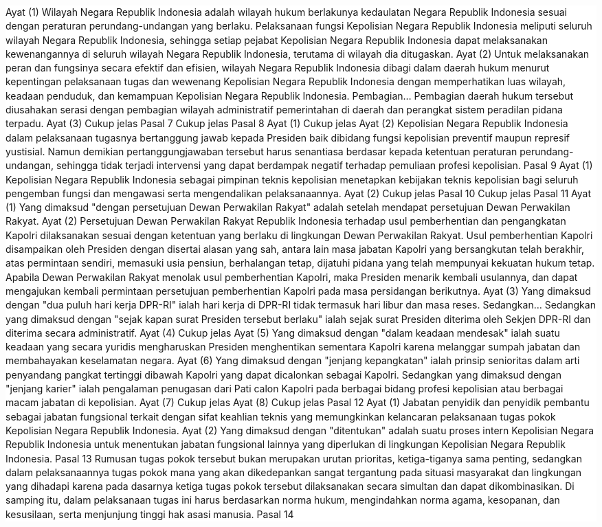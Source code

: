 Ayat (1) Wilayah Negara Republik Indonesia adalah wilayah hukum berlakunya kedaulatan Negara Republik Indonesia sesuai dengan peraturan perundang-undangan yang berlaku. Pelaksanaan fungsi Kepolisian Negara Republik Indonesia meliputi seluruh wilayah Negara Republik Indonesia, sehingga setiap pejabat Kepolisian Negara Republik Indonesia dapat melaksanakan kewenangannya di seluruh wilayah Negara Republik Indonesia, terutama di wilayah dia ditugaskan. Ayat (2) Untuk melaksanakan peran dan fungsinya secara efektif dan efisien, wilayah Negara Republik Indonesia dibagi dalam daerah hukum menurut kepentingan pelaksanaan tugas dan wewenang Kepolisian Negara Republik Indonesia dengan memperhatikan luas wilayah, keadaan penduduk, dan kemampuan Kepolisian Negara Republik Indonesia. Pembagian… Pembagian daerah hukum tersebut diusahakan serasi dengan pembagian wilayah administratif pemerintahan di daerah dan perangkat sistem peradilan pidana terpadu. Ayat (3) Cukup jelas
Pasal 7
Cukup jelas
Pasal 8
Ayat (1) Cukup jelas Ayat (2) Kepolisian Negara Republik Indonesia dalam pelaksanaan tugasnya bertanggung jawab kepada Presiden baik dibidang fungsi kepolisian preventif maupun represif yustisial. Namun demikian pertanggungjawaban tersebut harus senantiasa berdasar kepada ketentuan peraturan perundang-undangan, sehingga tidak terjadi intervensi yang dapat berdampak negatif terhadap pemuliaan profesi kepolisian.
Pasal 9
Ayat (1) Kepolisian Negara Republik Indonesia sebagai pimpinan teknis kepolisian menetapkan kebijakan teknis kepolisian bagi seluruh pengemban fungsi dan mengawasi serta mengendalikan pelaksanaannya. Ayat (2) Cukup jelas
Pasal 10
Cukup jelas
Pasal 11
Ayat (1) Yang dimaksud "dengan persetujuan Dewan Perwakilan Rakyat" adalah setelah mendapat persetujuan Dewan Perwakilan Rakyat. Ayat (2) Persetujuan Dewan Perwakilan Rakyat Republik Indonesia terhadap usul pemberhentian dan pengangkatan Kapolri dilaksanakan sesuai dengan ketentuan yang berlaku di lingkungan Dewan Perwakilan Rakyat. Usul pemberhentian Kapolri disampaikan oleh Presiden dengan disertai alasan yang sah, antara lain masa jabatan Kapolri yang bersangkutan telah berakhir, atas permintaan sendiri, memasuki usia pensiun, berhalangan tetap, dijatuhi pidana yang telah mempunyai kekuatan hukum tetap. Apabila Dewan Perwakilan Rakyat menolak usul pemberhentian Kapolri, maka Presiden menarik kembali usulannya, dan dapat mengajukan kembali permintaan persetujuan pemberhentian Kapolri pada masa persidangan berikutnya. Ayat (3) Yang dimaksud dengan "dua puluh hari kerja DPR-RI" ialah hari kerja di DPR-RI tidak termasuk hari libur dan masa reses. Sedangkan… Sedangkan yang dimaksud dengan "sejak kapan surat Presiden tersebut berlaku" ialah sejak surat Presiden diterima oleh Sekjen DPR-RI dan diterima secara administratif. Ayat (4) Cukup jelas Ayat (5) Yang dimaksud dengan "dalam keadaan mendesak" ialah suatu keadaan yang secara yuridis mengharuskan Presiden menghentikan sementara Kapolri karena melanggar sumpah jabatan dan membahayakan keselamatan negara. Ayat (6) Yang dimaksud dengan "jenjang kepangkatan" ialah prinsip senioritas dalam arti penyandang pangkat tertinggi dibawah Kapolri yang dapat dicalonkan sebagai Kapolri. Sedangkan yang dimaksud dengan "jenjang karier" ialah pengalaman penugasan dari Pati calon Kapolri pada berbagai bidang profesi kepolisian atau berbagai macam jabatan di kepolisian. Ayat (7) Cukup jelas Ayat (8) Cukup jelas
Pasal 12
Ayat (1) Jabatan penyidik dan penyidik pembantu sebagai jabatan fungsional terkait dengan sifat keahlian teknis yang memungkinkan kelancaran pelaksanaan tugas pokok Kepolisian Negara Republik Indonesia. Ayat (2) Yang dimaksud dengan "ditentukan" adalah suatu proses intern Kepolisian Negara Republik Indonesia untuk menentukan jabatan fungsional lainnya yang diperlukan di lingkungan Kepolisian Negara Republik Indonesia.
Pasal 13
Rumusan tugas pokok tersebut bukan merupakan urutan prioritas, ketiga-tiganya sama penting, sedangkan dalam pelaksanaannya tugas pokok mana yang akan dikedepankan sangat tergantung pada situasi masyarakat dan lingkungan yang dihadapi karena pada dasarnya ketiga tugas pokok tersebut dilaksanakan secara simultan dan dapat dikombinasikan. Di samping itu, dalam pelaksanaan tugas ini harus berdasarkan norma hukum, mengindahkan norma agama, kesopanan, dan kesusilaan, serta menjunjung tinggi hak asasi manusia.
Pasal 14